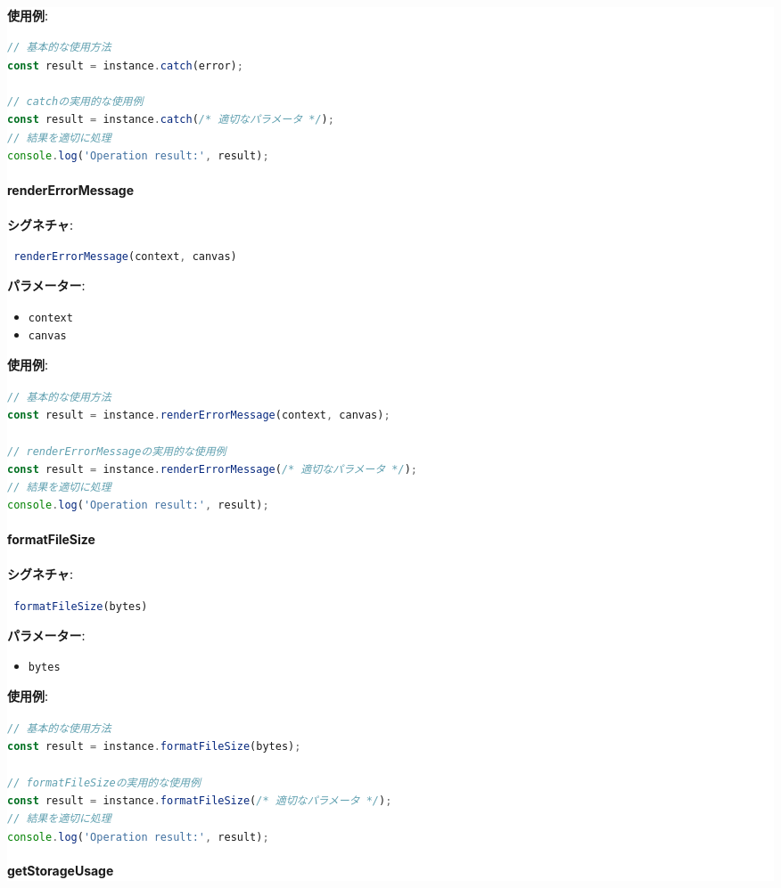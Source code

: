 **使用例**:
```javascript
// 基本的な使用方法
const result = instance.catch(error);

// catchの実用的な使用例
const result = instance.catch(/* 適切なパラメータ */);
// 結果を適切に処理
console.log('Operation result:', result);
```

#### renderErrorMessage

**シグネチャ**:
```javascript
 renderErrorMessage(context, canvas)
```

**パラメーター**:
- `context`
- `canvas`

**使用例**:
```javascript
// 基本的な使用方法
const result = instance.renderErrorMessage(context, canvas);

// renderErrorMessageの実用的な使用例
const result = instance.renderErrorMessage(/* 適切なパラメータ */);
// 結果を適切に処理
console.log('Operation result:', result);
```

#### formatFileSize

**シグネチャ**:
```javascript
 formatFileSize(bytes)
```

**パラメーター**:
- `bytes`

**使用例**:
```javascript
// 基本的な使用方法
const result = instance.formatFileSize(bytes);

// formatFileSizeの実用的な使用例
const result = instance.formatFileSize(/* 適切なパラメータ */);
// 結果を適切に処理
console.log('Operation result:', result);
```

#### getStorageUsage
